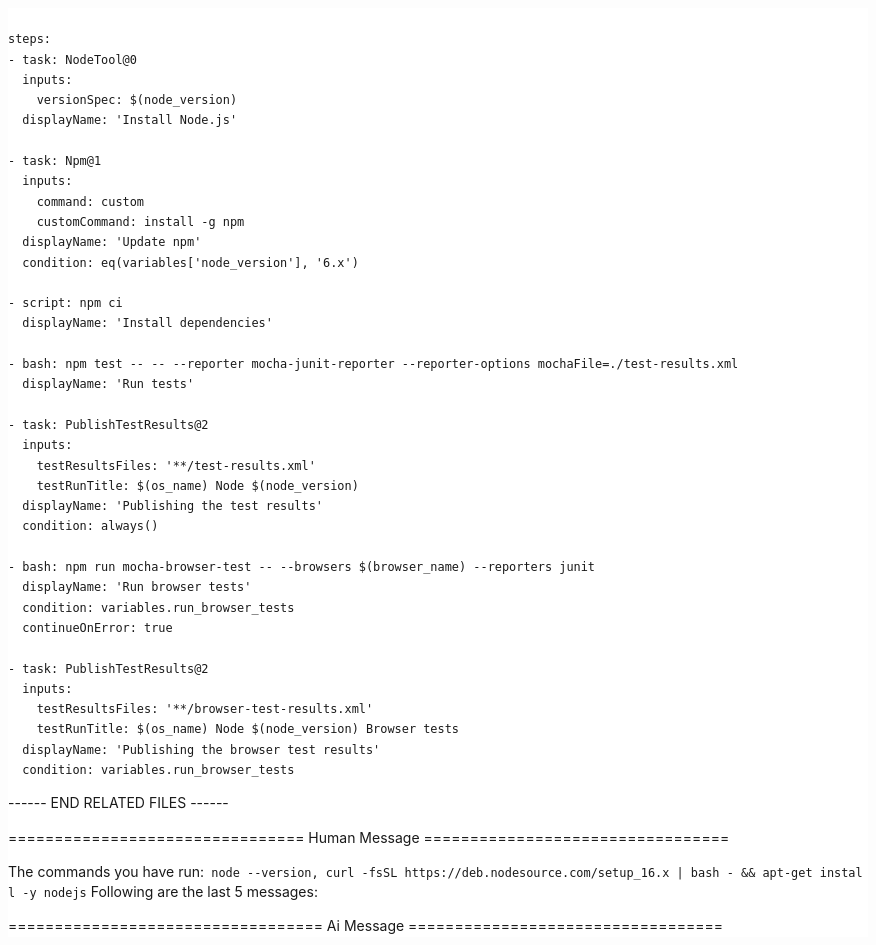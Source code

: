 ```

steps:
- task: NodeTool@0
  inputs:
    versionSpec: $(node_version)
  displayName: 'Install Node.js'

- task: Npm@1
  inputs:
    command: custom
    customCommand: install -g npm
  displayName: 'Update npm'
  condition: eq(variables['node_version'], '6.x')

- script: npm ci
  displayName: 'Install dependencies'

- bash: npm test -- -- --reporter mocha-junit-reporter --reporter-options mochaFile=./test-results.xml
  displayName: 'Run tests'

- task: PublishTestResults@2
  inputs:
    testResultsFiles: '**/test-results.xml'
    testRunTitle: $(os_name) Node $(node_version)
  displayName: 'Publishing the test results'
  condition: always()

- bash: npm run mocha-browser-test -- --browsers $(browser_name) --reporters junit
  displayName: 'Run browser tests'
  condition: variables.run_browser_tests
  continueOnError: true

- task: PublishTestResults@2
  inputs:
    testResultsFiles: '**/browser-test-results.xml'
    testRunTitle: $(os_name) Node $(node_version) Browser tests
  displayName: 'Publishing the browser test results'
  condition: variables.run_browser_tests

```
------ END RELATED FILES ------


================================ Human Message =================================


The commands you have run:```
node --version, curl -fsSL https://deb.nodesource.com/setup_16.x | bash - && apt-get install -y nodejs```
Following are the last 5 messages:

================================== Ai Message ==================================
